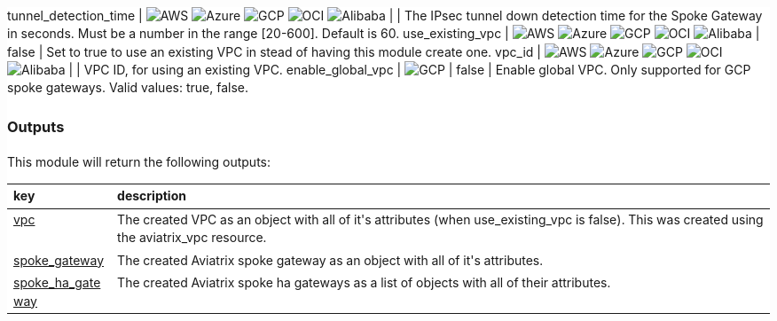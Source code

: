 tunnel_detection_time | <img src="https://github.com/terraform-aviatrix-modules/terraform-aviatrix-mc-spoke/blob/master/img/aws.png?raw=true" title="AWS"> <img src="https://github.com/terraform-aviatrix-modules/terraform-aviatrix-mc-spoke/blob/master/img/azure.png?raw=true" title="Azure"> <img src="https://github.com/terraform-aviatrix-modules/terraform-aviatrix-mc-spoke/blob/master/img/gcp.png?raw=true" title="GCP"> <img src="https://github.com/terraform-aviatrix-modules/terraform-aviatrix-mc-spoke/blob/master/img/oci.png?raw=true" title="OCI"> <img src="https://github.com/terraform-aviatrix-modules/terraform-aviatrix-mc-spoke/blob/master/img/alibaba.png?raw=true" title="Alibaba"> | | The IPsec tunnel down detection time for the Spoke Gateway in seconds. Must be a number in the range [20-600]. Default is 60.
use_existing_vpc | <img src="https://github.com/terraform-aviatrix-modules/terraform-aviatrix-mc-spoke/blob/master/img/aws.png?raw=true" title="AWS"> <img src="https://github.com/terraform-aviatrix-modules/terraform-aviatrix-mc-spoke/blob/master/img/azure.png?raw=true" title="Azure"> <img src="https://github.com/terraform-aviatrix-modules/terraform-aviatrix-mc-spoke/blob/master/img/gcp.png?raw=true" title="GCP"> <img src="https://github.com/terraform-aviatrix-modules/terraform-aviatrix-mc-spoke/blob/master/img/oci.png?raw=true" title="OCI"> <img src="https://github.com/terraform-aviatrix-modules/terraform-aviatrix-mc-spoke/blob/master/img/alibaba.png?raw=true" title="Alibaba"> | false | Set to true to use an existing VPC in stead of having this module create one.
vpc_id | <img src="https://github.com/terraform-aviatrix-modules/terraform-aviatrix-mc-spoke/blob/master/img/aws.png?raw=true" title="AWS"> <img src="https://github.com/terraform-aviatrix-modules/terraform-aviatrix-mc-spoke/blob/master/img/azure.png?raw=true" title="Azure"> <img src="https://github.com/terraform-aviatrix-modules/terraform-aviatrix-mc-spoke/blob/master/img/gcp.png?raw=true" title="GCP"> <img src="https://github.com/terraform-aviatrix-modules/terraform-aviatrix-mc-spoke/blob/master/img/oci.png?raw=true" title="OCI"> <img src="https://github.com/terraform-aviatrix-modules/terraform-aviatrix-mc-spoke/blob/master/img/alibaba.png?raw=true" title="Alibaba"> | | VPC ID, for using an existing VPC.
enable_global_vpc | <img src="https://github.com/terraform-aviatrix-modules/terraform-aviatrix-mc-spoke/blob/master/img/gcp.png?raw=true" title="GCP"> | false | Enable global VPC. Only supported for GCP spoke gateways. Valid values: true, false.

### Outputs
This module will return the following outputs:

key | description
:---|:---
[vpc](https://registry.terraform.io/providers/AviatrixSystems/aviatrix/latest/docs/resources/aviatrix_vpc) | The created VPC as an object with all of it's attributes (when use_existing_vpc is false). This was created using the aviatrix_vpc resource.
[spoke_gateway](https://registry.terraform.io/providers/AviatrixSystems/aviatrix/latest/docs/resources/aviatrix_spoke_gateway) | The created Aviatrix spoke gateway as an object with all of it's attributes.
[spoke_ha_gateway](https://registry.terraform.io/providers/AviatrixSystems/aviatrix/latest/docs/resources/aviatrix_spoke_ha_gateway) | The created Aviatrix spoke ha gateways as a list of objects with all of their attributes.
